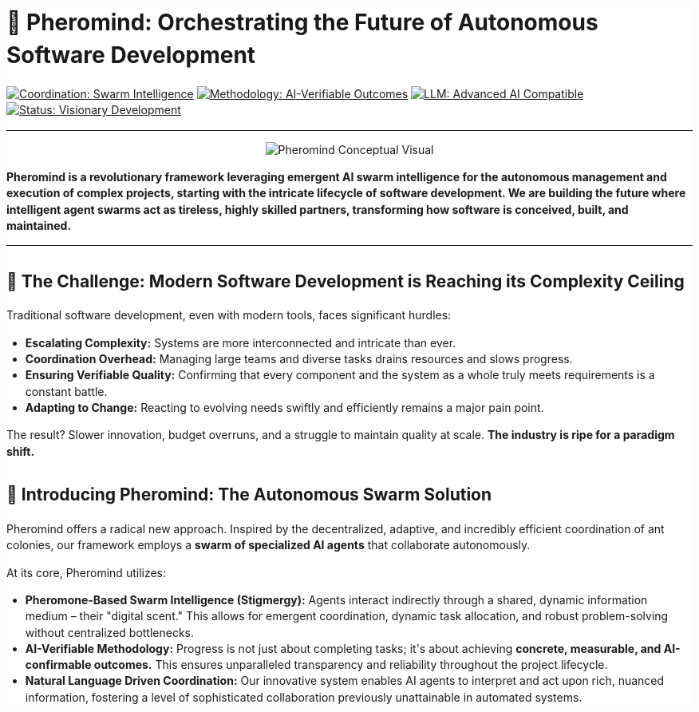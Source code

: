 # 🐜 Pheromind: Orchestrating the Future of Autonomous Software Development

[![Coordination: Swarm Intelligence](https://img.shields.io/badge/Coordination-Swarm%20Intelligence-red)](.)
[![Methodology: AI-Verifiable Outcomes](https://img.shields.io/badge/Methodology-AI--Verifiable%20Outcomes-dodgerblue)](.)
[![LLM: Advanced AI Compatible](https://img.shields.io/badge/LLM-Advanced%20AI%20Compatible-orange)](.)
[![Status: Visionary Development](https://img.shields.io/badge/Status-Visionary%20Development-brightgreen)](.)

---

<p align="center">
    <img src="[./Pherominddigital.png]" alt="Pheromind Conceptual Visual" width="600">
  </a>
</p>

**Pheromind is a revolutionary framework leveraging emergent AI swarm intelligence for the autonomous management and execution of complex projects, starting with the intricate lifecycle of software development. We are building the future where intelligent agent swarms act as tireless, highly skilled partners, transforming how software is conceived, built, and maintained.**

---

## 🤯 The Challenge: Modern Software Development is Reaching its Complexity Ceiling

Traditional software development, even with modern tools, faces significant hurdles:
*   **Escalating Complexity:** Systems are more interconnected and intricate than ever.
*   **Coordination Overhead:** Managing large teams and diverse tasks drains resources and slows progress.
*   **Ensuring Verifiable Quality:** Confirming that every component and the system as a whole truly meets requirements is a constant battle.
*   **Adapting to Change:** Reacting to evolving needs swiftly and efficiently remains a major pain point.

The result? Slower innovation, budget overruns, and a struggle to maintain quality at scale. **The industry is ripe for a paradigm shift.**

## 🌌 Introducing Pheromind: The Autonomous Swarm Solution

Pheromind offers a radical new approach. Inspired by the decentralized, adaptive, and incredibly efficient coordination of ant colonies, our framework employs a **swarm of specialized AI agents** that collaborate autonomously.

At its core, Pheromind utilizes:

*   **Pheromone-Based Swarm Intelligence (Stigmergy):** Agents interact indirectly through a shared, dynamic information medium – their "digital scent." This allows for emergent coordination, dynamic task allocation, and robust problem-solving without centralized bottlenecks.
*   **AI-Verifiable Methodology:** Progress is not just about completing tasks; it's about achieving **concrete, measurable, and AI-confirmable outcomes.** This ensures unparalleled transparency and reliability throughout the project lifecycle.
*   **Natural Language Driven Coordination:** Our innovative system enables AI agents to interpret and act upon rich, nuanced information, fostering a level of sophisticated collaboration previously unattainable in automated systems.
